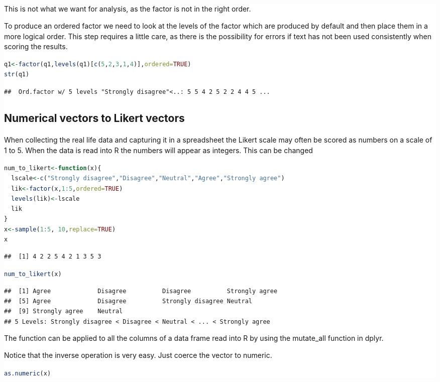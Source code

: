 This is not what we want for analysis, as the factor is not in the right order.

To produce an ordered factor we need to look at the levels of the factor which are produced by default and then place them in a more logical order. This step requires a little care, as there is the possibility for errors if  text has not been used consistently when scoring the results.


```r
q1<-factor(q1,levels(q1)[c(5,2,3,1,4)],ordered=TRUE) 
str(q1)
```

```
##  Ord.factor w/ 5 levels "Strongly disagree"<..: 5 5 4 2 5 2 2 4 4 5 ...
```


## Numerical vectors to Likert vectors

When collecting the real life data and capturing it in a spreadsheet the Likert scale may often be scored as numbers on a scale of 1 to 5. When the data is read into R the numbers will appear as integers. This can be changed 


```r
num_to_likert<-function(x){
  lscale<-c("Strongly disagree","Disagree","Neutral","Agree","Strongly agree")
  lik<-factor(x,1:5,ordered=TRUE)
  levels(lik)<-lscale
  lik
}
x<-sample(1:5, 10,replace=TRUE)
x
```

```
##  [1] 4 2 2 5 4 2 1 3 5 3
```

```r
num_to_likert(x)
```

```
##  [1] Agree             Disagree          Disagree          Strongly agree   
##  [5] Agree             Disagree          Strongly disagree Neutral          
##  [9] Strongly agree    Neutral          
## 5 Levels: Strongly disagree < Disagree < Neutral < ... < Strongly agree
```

The function can be applied to all the columns of a data frame read into R by using the mutate_all function in dplyr.

Notice that the inverse operation is very easy. Just coerce the vector to numeric.


```r
as.numeric(x)
```
